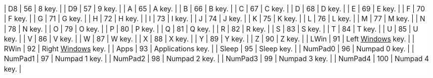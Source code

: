 | D8 | 56 | 8 key. |
| D9 | 57 | 9 key. |
| A | 65 | A key. |
| B | 66 | B key. |
| C | 67 | C key. |
| D | 68 | D key. |
| E | 69 | E key. |
| F | 70 | F key. |
| G | 71 | G key. |
| H | 72 | H key. |
| I | 73 | I key. |
| J | 74 | J key. |
| K | 75 | K key. |
| L | 76 | L key. |
| M | 77 | M key. |
| N | 78 | N key. |
| O | 79 | O key. |
| P | 80 | P key. |
| Q | 81 | Q key. |
| R | 82 | R key. |
| S | 83 | S key. |
| T | 84 | T key. |
| U | 85 | U key. |
| V | 86 | V key. |
| W | 87 | W key. |
| X | 88 | X key. |
| Y | 89 | Y key. |
| Z | 90 | Z key. |
| LWin | 91 | Left [Windows](../../system.windows/) key. |
| RWin | 92 | Right [Windows](../../system.windows/) key. |
| Apps | 93 | Applications key. |
| Sleep | 95 | Sleep key. |
| NumPad0 | 96 | Numpad 0 key. |
| NumPad1 | 97 | Numpad 1 key. |
| NumPad2 | 98 | Numpad 2 key. |
| NumPad3 | 99 | Numpad 3 key. |
| NumPad4 | 100 | Numpad 4 key. |
